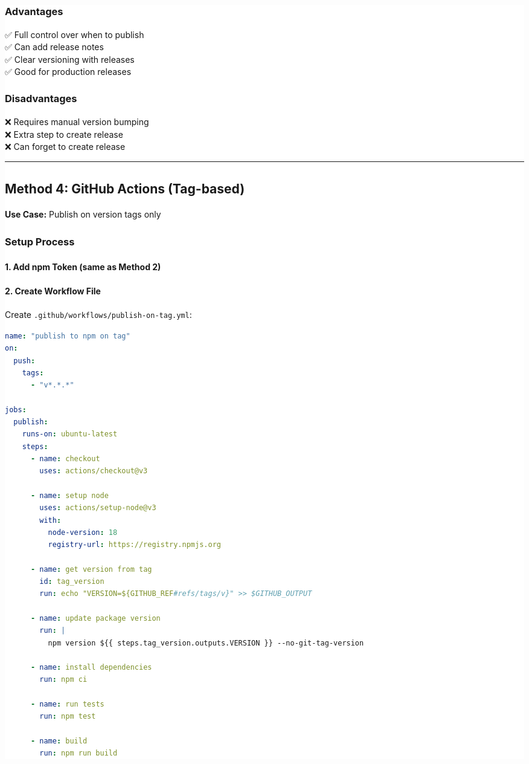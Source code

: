 ### Advantages

✅ Full control over when to publish  
✅ Can add release notes  
✅ Clear versioning with releases  
✅ Good for production releases

### Disadvantages

❌ Requires manual version bumping  
❌ Extra step to create release  
❌ Can forget to create release

---

## Method 4: GitHub Actions (Tag-based)

**Use Case:** Publish on version tags only

### Setup Process

#### 1. Add npm Token (same as Method 2)

#### 2. Create Workflow File

Create `.github/workflows/publish-on-tag.yml`:

```yaml
name: "publish to npm on tag"
on:
  push:
    tags:
      - "v*.*.*"

jobs:
  publish:
    runs-on: ubuntu-latest
    steps:
      - name: checkout
        uses: actions/checkout@v3

      - name: setup node
        uses: actions/setup-node@v3
        with:
          node-version: 18
          registry-url: https://registry.npmjs.org

      - name: get version from tag
        id: tag_version
        run: echo "VERSION=${GITHUB_REF#refs/tags/v}" >> $GITHUB_OUTPUT

      - name: update package version
        run: |
          npm version ${{ steps.tag_version.outputs.VERSION }} --no-git-tag-version

      - name: install dependencies
        run: npm ci

      - name: run tests
        run: npm test

      - name: build
        run: npm run build

```